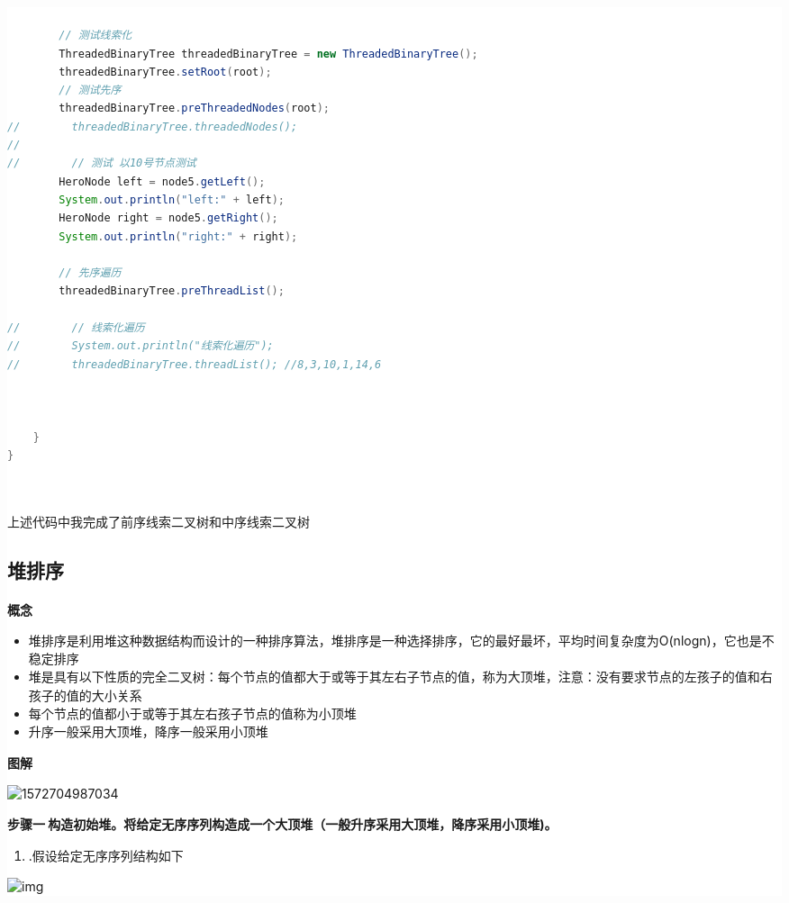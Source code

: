 ```java

        // 测试线索化
        ThreadedBinaryTree threadedBinaryTree = new ThreadedBinaryTree();
        threadedBinaryTree.setRoot(root);
        // 测试先序
        threadedBinaryTree.preThreadedNodes(root);
//        threadedBinaryTree.threadedNodes();
//
//        // 测试 以10号节点测试
        HeroNode left = node5.getLeft();
        System.out.println("left:" + left);
        HeroNode right = node5.getRight();
        System.out.println("right:" + right);

        // 先序遍历
        threadedBinaryTree.preThreadList();

//        // 线索化遍历
//        System.out.println("线索化遍历");
//        threadedBinaryTree.threadList(); //8,3,10,1,14,6



    }
}




```

上述代码中我完成了前序线索二叉树和中序线索二叉树

## 堆排序

**概念**

- 堆排序是利用堆这种数据结构而设计的一种排序算法，堆排序是一种选择排序，它的最好最坏，平均时间复杂度为O(nlogn)，它也是不稳定排序
- 堆是具有以下性质的完全二叉树：每个节点的值都大于或等于其左右子节点的值，称为大顶堆，注意：没有要求节点的左孩子的值和右孩子的值的大小关系
- 每个节点的值都小于或等于其左右孩子节点的值称为小顶堆
- 升序一般采用大顶堆，降序一般采用小顶堆

**图解**



![1572704987034](C:\Users\DELL\AppData\Roaming\Typora\typora-user-images\1572704987034.png)

**步骤一 构造初始堆。将给定无序序列构造成一个大顶堆（一般升序采用大顶堆，降序采用小顶堆)。**

1) .假设给定无序序列结构如下

![img](file:///C:\Users\DELL\AppData\Local\Temp\ksohtml8664\wps1.jpg) 
